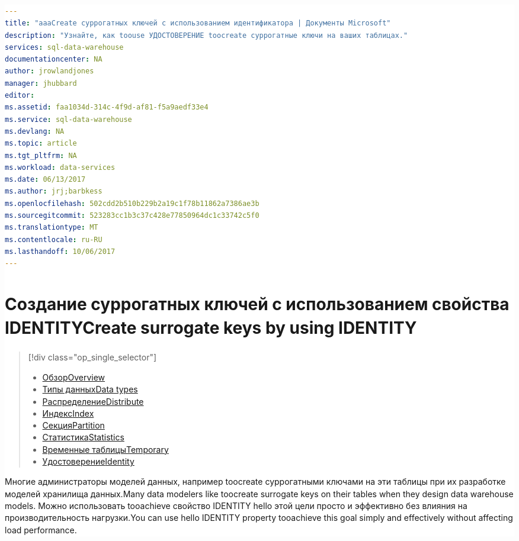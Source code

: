 ```yaml
---
title: "aaaCreate суррогатных ключей с использованием идентификатора | Документы Microsoft"
description: "Узнайте, как toouse УДОСТОВЕРЕНИЕ toocreate суррогатные ключи на ваших таблицах."
services: sql-data-warehouse
documentationcenter: NA
author: jrowlandjones
manager: jhubbard
editor: 
ms.assetid: faa1034d-314c-4f9d-af81-f5a9aedf33e4
ms.service: sql-data-warehouse
ms.devlang: NA
ms.topic: article
ms.tgt_pltfrm: NA
ms.workload: data-services
ms.date: 06/13/2017
ms.author: jrj;barbkess
ms.openlocfilehash: 502cdd2b510b229b2a19c1f78b11862a7386ae3b
ms.sourcegitcommit: 523283cc1b3c37c428e77850964dc1c33742c5f0
ms.translationtype: MT
ms.contentlocale: ru-RU
ms.lasthandoff: 10/06/2017
---
```

# <a name="create-surrogate-keys-by-using-identity"></a><span data-ttu-id="3a52a-103">Создание суррогатных ключей с использованием свойства IDENTITY</span><span class="sxs-lookup"><span data-stu-id="3a52a-103">Create surrogate keys by using IDENTITY</span></span>
> [!div class="op_single_selector"]
> * <span data-ttu-id="3a52a-104">[Обзор][Overview]</span><span class="sxs-lookup"><span data-stu-id="3a52a-104">[Overview][Overview]</span></span>
> * <span data-ttu-id="3a52a-105">[Типы данных][Data Types]</span><span class="sxs-lookup"><span data-stu-id="3a52a-105">[Data types][Data Types]</span></span>
> * <span data-ttu-id="3a52a-106">[Распределение][Distribute]</span><span class="sxs-lookup"><span data-stu-id="3a52a-106">[Distribute][Distribute]</span></span>
> * <span data-ttu-id="3a52a-107">[Индекс][Index]</span><span class="sxs-lookup"><span data-stu-id="3a52a-107">[Index][Index]</span></span>
> * <span data-ttu-id="3a52a-108">[Секция][Partition]</span><span class="sxs-lookup"><span data-stu-id="3a52a-108">[Partition][Partition]</span></span>
> * <span data-ttu-id="3a52a-109">[Статистика][Statistics]</span><span class="sxs-lookup"><span data-stu-id="3a52a-109">[Statistics][Statistics]</span></span>
> * <span data-ttu-id="3a52a-110">[Временные таблицы][Temporary]</span><span class="sxs-lookup"><span data-stu-id="3a52a-110">[Temporary][Temporary]</span></span>
> * <span data-ttu-id="3a52a-111">[Удостоверение][Identity]</span><span class="sxs-lookup"><span data-stu-id="3a52a-111">[Identity][Identity]</span></span>
> 
> 

<span data-ttu-id="3a52a-112">Многие администраторы моделей данных, например toocreate суррогатными ключами на эти таблицы при их разработке моделей хранилища данных.</span><span class="sxs-lookup"><span data-stu-id="3a52a-112">Many data modelers like toocreate surrogate keys on their tables when they design data warehouse models.</span></span> <span data-ttu-id="3a52a-113">Можно использовать tooachieve свойство IDENTITY hello этой цели просто и эффективно без влияния на производительность нагрузки.</span><span class="sxs-lookup"><span data-stu-id="3a52a-113">You can use hello IDENTITY property tooachieve this goal simply and effectively without affecting load performance.</span></span> 


[Overview]: ./sql-data-warehouse-tables-overview.md
[Data Types]: ./sql-data-warehouse-tables-data-types.md
[Distribute]: ./sql-data-warehouse-tables-distribute.md
[Index]: ./sql-data-warehouse-tables-index.md
[Partition]: ./sql-data-warehouse-tables-partition.md
[Statistics]: ./sql-data-warehouse-tables-statistics.md
[Temporary]: ./sql-data-warehouse-tables-temporary.md
[Identity]: ./sql-data-warehouse-tables-identity.md
[SQL Data Warehouse Best Practices]: ./sql-data-warehouse-best-practices.md
[Загрузка данных с помощью bcp]: https://docs.microsoft.com/azure/sql-data-warehouse/sql-data-warehouse-load-with-bcp/
[Загрузка данных из хранилища BLOB-объектов Azure в хранилище данных SQL (PolyBase)]: https://docs.microsoft.com/azure/sql-data-warehouse/sql-data-warehouse-load-from-azure-blob-storage-with-polybase/
[Руководство по использованию PolyBase в хранилище данных SQL]: https://docs.microsoft.com/azure/sql-data-warehouse/sql-data-warehouse-load-polybase-guide/
[Identity property]: https://msdn.microsoft.com/library/ms186775.aspx
[sys.identity_columns]: https://msdn.microsoft.com/library/ms187334.aspx
[IDENTITY()]: https://msdn.microsoft.com/library/ms189838.aspx
[@@IDENTITY]: https://msdn.microsoft.com/library/ms187342.aspx
[SCOPE_IDENTITY]: https://msdn.microsoft.com/library/ms190315.aspx
[IDENT_CURRENT]: https://msdn.microsoft.com/library/ms175098.aspx
[IDENT_INCR]: https://msdn.microsoft.com/library/ms189795.aspx
[IDENT_SEED]: https://msdn.microsoft.com/library/ms189834.aspx
[DBCC CHECK_IDENT()]: https://msdn.microsoft.com/library/ms176057.aspx
[bcp Utility]: https://msdn.microsoft.com/library/ms162802.aspx (Служебная программа BCP)